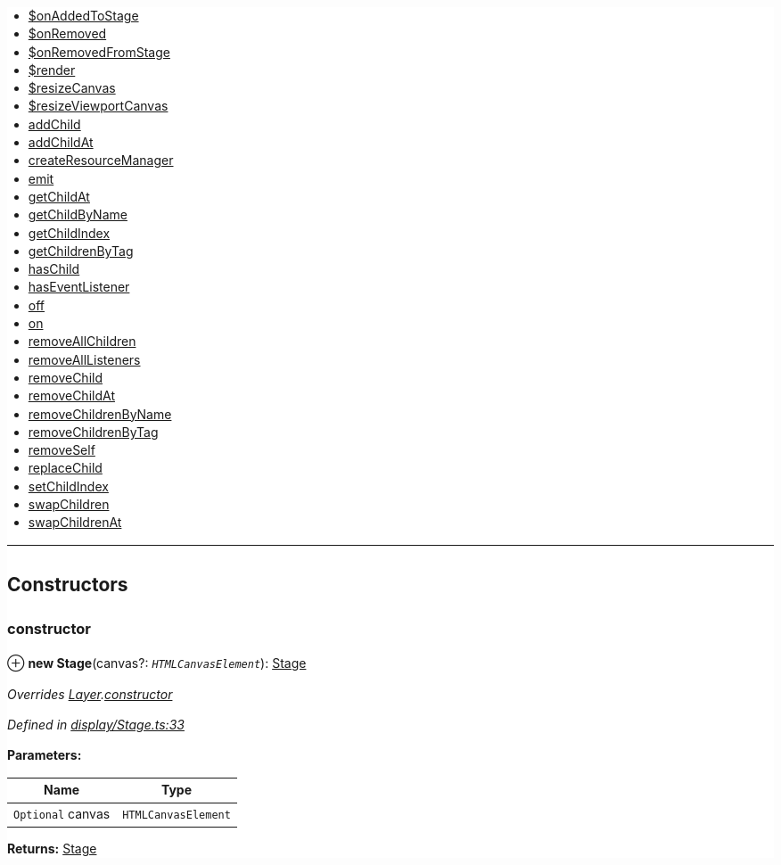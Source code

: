 * [$onAddedToStage](_display_stage_.stage.md#_onaddedtostage)
* [$onRemoved](_display_stage_.stage.md#_onremoved)
* [$onRemovedFromStage](_display_stage_.stage.md#_onremovedfromstage)
* [$render](_display_stage_.stage.md#_render)
* [$resizeCanvas](_display_stage_.stage.md#_resizecanvas)
* [$resizeViewportCanvas](_display_stage_.stage.md#_resizeviewportcanvas)
* [addChild](_display_stage_.stage.md#addchild)
* [addChildAt](_display_stage_.stage.md#addchildat)
* [createResourceManager](_display_stage_.stage.md#createresourcemanager)
* [emit](_display_stage_.stage.md#emit)
* [getChildAt](_display_stage_.stage.md#getchildat)
* [getChildByName](_display_stage_.stage.md#getchildbyname)
* [getChildIndex](_display_stage_.stage.md#getchildindex)
* [getChildrenByTag](_display_stage_.stage.md#getchildrenbytag)
* [hasChild](_display_stage_.stage.md#haschild)
* [hasEventListener](_display_stage_.stage.md#haseventlistener)
* [off](_display_stage_.stage.md#off)
* [on](_display_stage_.stage.md#on)
* [removeAllChildren](_display_stage_.stage.md#removeallchildren)
* [removeAllListeners](_display_stage_.stage.md#removealllisteners)
* [removeChild](_display_stage_.stage.md#removechild)
* [removeChildAt](_display_stage_.stage.md#removechildat)
* [removeChildrenByName](_display_stage_.stage.md#removechildrenbyname)
* [removeChildrenByTag](_display_stage_.stage.md#removechildrenbytag)
* [removeSelf](_display_stage_.stage.md#removeself)
* [replaceChild](_display_stage_.stage.md#replacechild)
* [setChildIndex](_display_stage_.stage.md#setchildindex)
* [swapChildren](_display_stage_.stage.md#swapchildren)
* [swapChildrenAt](_display_stage_.stage.md#swapchildrenat)

---

## Constructors

<a id="constructor"></a>

###  constructor

⊕ **new Stage**(canvas?: *`HTMLCanvasElement`*): [Stage](_display_stage_.stage.md)

*Overrides [Layer](_display_layer_.layer.md).[constructor](_display_layer_.layer.md#constructor)*

*Defined in [display/Stage.ts:33](https://github.com/Lanfei/playable.js/blob/9a36445/src/display/Stage.ts#L33)*

**Parameters:**

| Name | Type |
| ------ | ------ |
| `Optional` canvas | `HTMLCanvasElement` |

**Returns:** [Stage](_display_stage_.stage.md)
